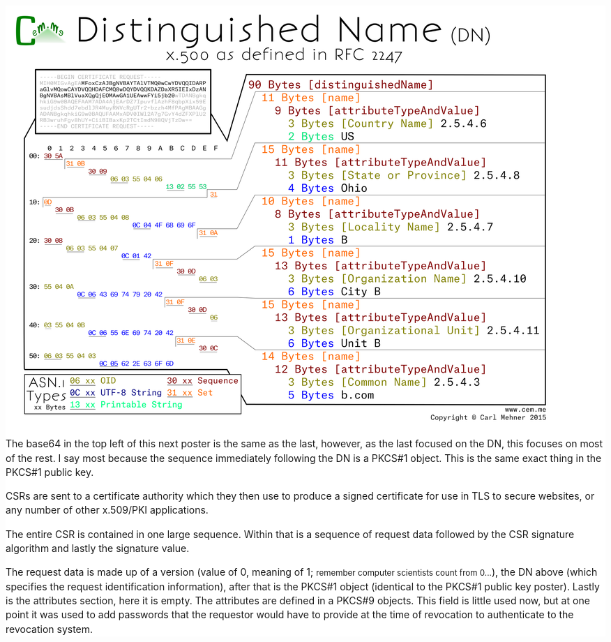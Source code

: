   <a href="/art/cryptoposters/DNx500.png" target="_blank"><img src="/art/cryptoposters/DNx500.png" alt="x.500 - DN" /></a>
  <p>The base64 in the top left of this next poster is the same as the last, however, as the last focused on the DN, this focuses on most of the rest. I say most because the sequence immediately following the DN is a PKCS#1 object. This is the same exact thing in the PKCS#1 public key.</p>
  <p>CSRs are sent to a certificate authority which they then use to produce a signed certificate for use in TLS to secure websites, or any number of other x.509/PKI applications.</p>
  <p>The entire CSR is contained in one large sequence. Within that is a sequence of request data followed by the CSR signature algorithm and lastly the signature value.</p>
  <p>The request data is made up of a version (value of 0, meaning of 1; <small>remember computer scientists count from 0...</small>), the DN above (which specifies the request identification information), after that is the PKCS#1 object (identical to the PKCS#1 public key poster). Lastly is the attributes section, here it is empty. The attributes are defined in a PKCS#9 objects. This field is little used now, but at one point it was used to add passwords that the requestor would have to provide at the time of revocation to authenticate to the revocation system.</p>